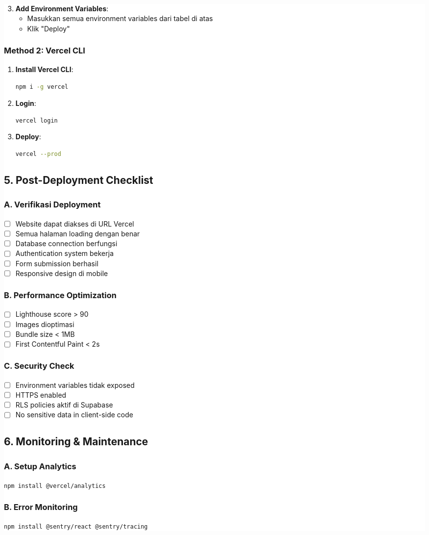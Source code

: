 3. **Add Environment Variables**:
   - Masukkan semua environment variables dari tabel di atas
   - Klik "Deploy"

### Method 2: Vercel CLI
1. **Install Vercel CLI**:
   ```bash
   npm i -g vercel
   ```

2. **Login**:
   ```bash
   vercel login
   ```

3. **Deploy**:
   ```bash
   vercel --prod
   ```

## 5. Post-Deployment Checklist

### A. Verifikasi Deployment
- [ ] Website dapat diakses di URL Vercel
- [ ] Semua halaman loading dengan benar
- [ ] Database connection berfungsi
- [ ] Authentication system bekerja
- [ ] Form submission berhasil
- [ ] Responsive design di mobile

### B. Performance Optimization
- [ ] Lighthouse score > 90
- [ ] Images dioptimasi
- [ ] Bundle size < 1MB
- [ ] First Contentful Paint < 2s

### C. Security Check
- [ ] Environment variables tidak exposed
- [ ] HTTPS enabled
- [ ] RLS policies aktif di Supabase
- [ ] No sensitive data in client-side code

## 6. Monitoring & Maintenance

### A. Setup Analytics
```bash
npm install @vercel/analytics
```

### B. Error Monitoring
```bash
npm install @sentry/react @sentry/tracing
```
